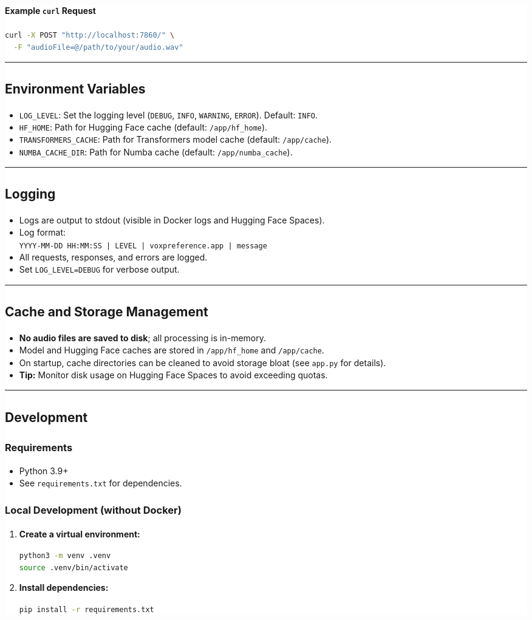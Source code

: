 #### Example `curl` Request

```bash
curl -X POST "http://localhost:7860/" \
  -F "audioFile=@/path/to/your/audio.wav"
```

---

## Environment Variables

- `LOG_LEVEL`: Set the logging level (`DEBUG`, `INFO`, `WARNING`, `ERROR`). Default: `INFO`.
- `HF_HOME`: Path for Hugging Face cache (default: `/app/hf_home`).
- `TRANSFORMERS_CACHE`: Path for Transformers model cache (default: `/app/cache`).
- `NUMBA_CACHE_DIR`: Path for Numba cache (default: `/app/numba_cache`).

---

## Logging

- Logs are output to stdout (visible in Docker logs and Hugging Face Spaces).
- Log format:  
  `YYYY-MM-DD HH:MM:SS | LEVEL | voxpreference.app | message`
- All requests, responses, and errors are logged.
- Set `LOG_LEVEL=DEBUG` for verbose output.

---

## Cache and Storage Management

- **No audio files are saved to disk**; all processing is in-memory.
- Model and Hugging Face caches are stored in `/app/hf_home` and `/app/cache`.
- On startup, cache directories can be cleaned to avoid storage bloat (see `app.py` for details).
- **Tip:** Monitor disk usage on Hugging Face Spaces to avoid exceeding quotas.

---

## Development

### Requirements

- Python 3.9+
- See `requirements.txt` for dependencies.

### Local Development (without Docker)

1. **Create a virtual environment:**
   ```bash
   python3 -m venv .venv
   source .venv/bin/activate
   ```

2. **Install dependencies:**
   ```bash
   pip install -r requirements.txt
   ```
